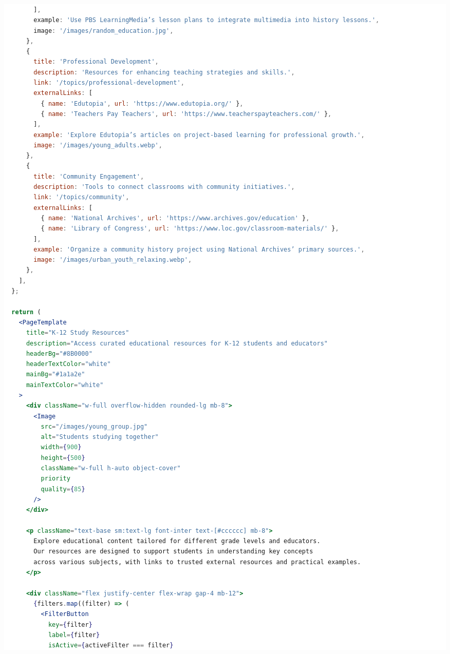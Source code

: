 ```jsx
        ],
        example: 'Use PBS LearningMedia’s lesson plans to integrate multimedia into history lessons.',
        image: '/images/random_education.jpg',
      },
      {
        title: 'Professional Development',
        description: 'Resources for enhancing teaching strategies and skills.',
        link: '/topics/professional-development',
        externalLinks: [
          { name: 'Edutopia', url: 'https://www.edutopia.org/' },
          { name: 'Teachers Pay Teachers', url: 'https://www.teacherspayteachers.com/' },
        ],
        example: 'Explore Edutopia’s articles on project-based learning for professional growth.',
        image: '/images/young_adults.webp',
      },
      {
        title: 'Community Engagement',
        description: 'Tools to connect classrooms with community initiatives.',
        link: '/topics/community',
        externalLinks: [
          { name: 'National Archives', url: 'https://www.archives.gov/education' },
          { name: 'Library of Congress', url: 'https://www.loc.gov/classroom-materials/' },
        ],
        example: 'Organize a community history project using National Archives’ primary sources.',
        image: '/images/urban_youth_relaxing.webp',
      },
    ],
  };

  return (
    <PageTemplate
      title="K-12 Study Resources"
      description="Access curated educational resources for K-12 students and educators"
      headerBg="#8B0000"
      headerTextColor="white"
      mainBg="#1a1a2e"
      mainTextColor="white"
    >
      <div className="w-full overflow-hidden rounded-lg mb-8">
        <Image
          src="/images/young_group.jpg"
          alt="Students studying together"
          width={900}
          height={500}
          className="w-full h-auto object-cover"
          priority
          quality={85}
        />
      </div>
      
      <p className="text-base sm:text-lg font-inter text-[#cccccc] mb-8">
        Explore educational content tailored for different grade levels and educators. 
        Our resources are designed to support students in understanding key concepts 
        across various subjects, with links to trusted external resources and practical examples.
      </p>
      
      <div className="flex justify-center flex-wrap gap-4 mb-12">
        {filters.map((filter) => (
          <FilterButton
            key={filter}
            label={filter}
            isActive={activeFilter === filter}
```

  [key: string]: Resource[];
